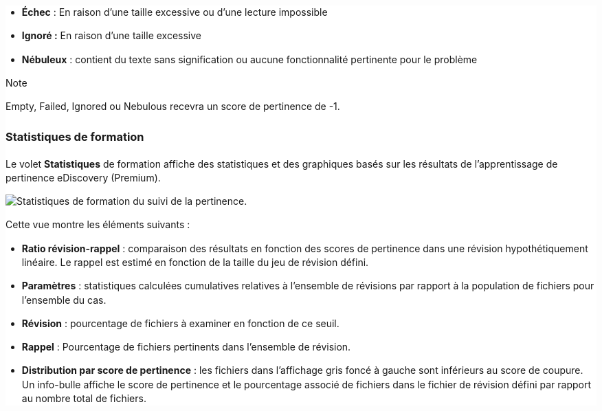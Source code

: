 - **Échec** : En raison d’une taille excessive ou d’une lecture impossible
  
- **Ignoré :** En raison d’une taille excessive
  
- **Nébuleux** : contient du texte sans signification ou aucune fonctionnalité pertinente pour le problème
  
> [!NOTE]
> Empty, Failed, Ignored ou Nebulous recevra un score de pertinence de -1.
  
### <a name="training-statistics"></a>Statistiques de formation

Le volet **Statistiques** de formation affiche des statistiques et des graphiques basés sur les résultats de l’apprentissage de pertinence eDiscovery (Premium). 
  
![Statistiques de formation du suivi de la pertinence.](../media/9a07740e-20d3-49fb-b9b9-84265e0a1836.png)
  
Cette vue montre les éléments suivants :
  
- **Ratio révision-rappel** : comparaison des résultats en fonction des scores de pertinence dans une révision hypothétiquement linéaire. Le rappel est estimé en fonction de la taille du jeu de révision défini.
  
- **Paramètres** : statistiques calculées cumulatives relatives à l’ensemble de révisions par rapport à la population de fichiers pour l’ensemble du cas.
  
- **Révision** : pourcentage de fichiers à examiner en fonction de ce seuil.
  
- **Rappel** : Pourcentage de fichiers pertinents dans l’ensemble de révision. 
  
- **Distribution par score de pertinence** : les fichiers dans l’affichage gris foncé à gauche sont inférieurs au score de coupure. Un info-bulle affiche le score de pertinence et le pourcentage associé de fichiers dans le fichier de révision défini par rapport au nombre total de fichiers.
